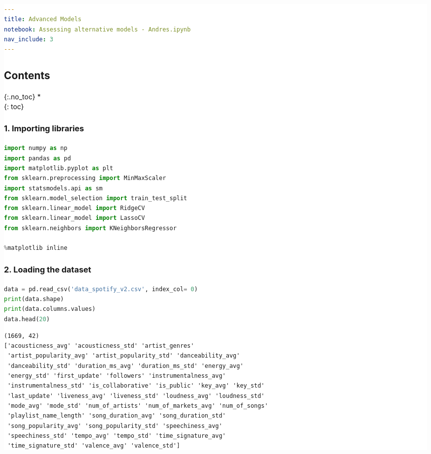 ```yaml
---
title: Advanced Models
notebook: Assessing alternative models - Andres.ipynb
nav_include: 3
---
```


## Contents
{:.no_toc}
*  
{: toc}




### 1. Importing libraries



```python
import numpy as np
import pandas as pd
import matplotlib.pyplot as plt
from sklearn.preprocessing import MinMaxScaler
import statsmodels.api as sm
from sklearn.model_selection import train_test_split
from sklearn.linear_model import RidgeCV
from sklearn.linear_model import LassoCV
from sklearn.neighbors import KNeighborsRegressor

%matplotlib inline
```


### 2. Loading the dataset



```python
data = pd.read_csv('data_spotify_v2.csv', index_col= 0)
print(data.shape)
print(data.columns.values)
data.head(20)
```


    (1669, 42)
    ['acousticness_avg' 'acousticness_std' 'artist_genres'
     'artist_popularity_avg' 'artist_popularity_std' 'danceability_avg'
     'danceability_std' 'duration_ms_avg' 'duration_ms_std' 'energy_avg'
     'energy_std' 'first_update' 'followers' 'instrumentalness_avg'
     'instrumentalness_std' 'is_collaborative' 'is_public' 'key_avg' 'key_std'
     'last_update' 'liveness_avg' 'liveness_std' 'loudness_avg' 'loudness_std'
     'mode_avg' 'mode_std' 'num_of_artists' 'num_of_markets_avg' 'num_of_songs'
     'playlist_name_length' 'song_duration_avg' 'song_duration_std'
     'song_popularity_avg' 'song_popularity_std' 'speechiness_avg'
     'speechiness_std' 'tempo_avg' 'tempo_std' 'time_signature_avg'
     'time_signature_std' 'valence_avg' 'valence_std']
